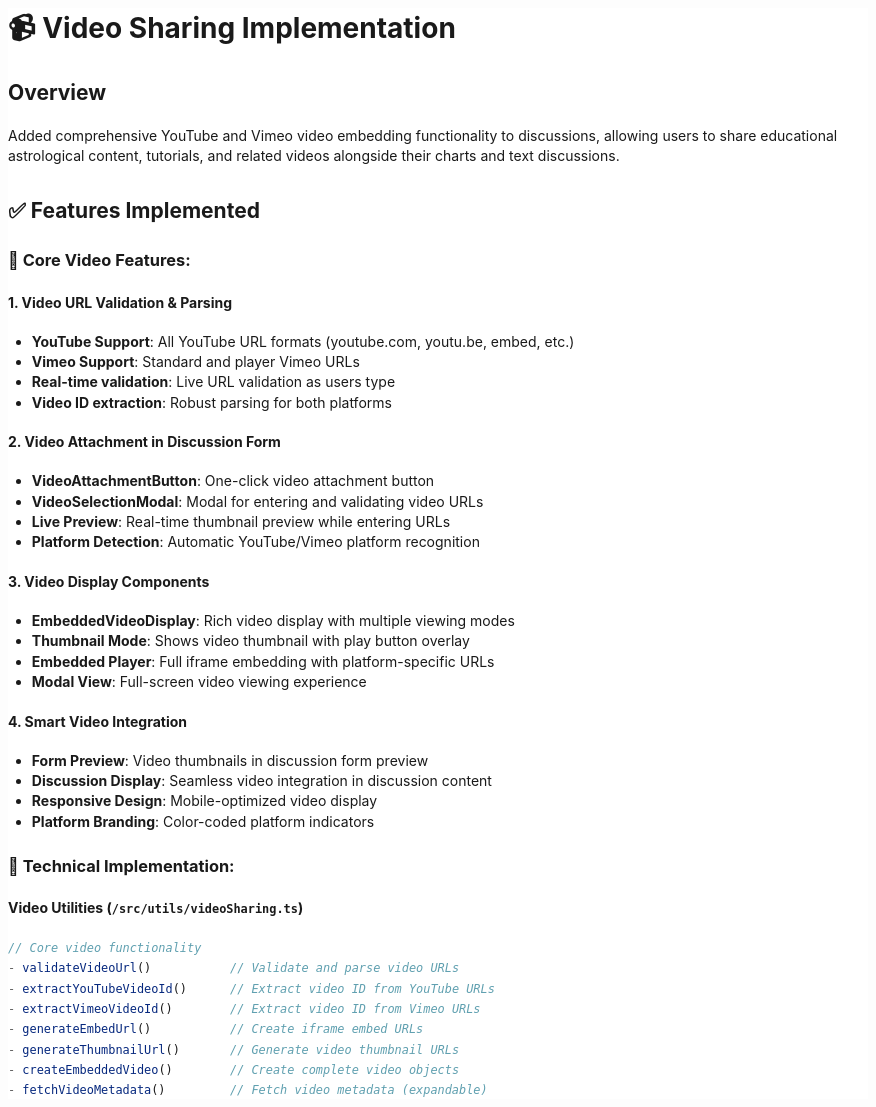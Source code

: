 # 📹 Video Sharing Implementation

## Overview

Added comprehensive YouTube and Vimeo video embedding functionality to discussions, allowing users to share educational astrological content, tutorials, and related videos alongside their charts and text discussions.

## ✅ Features Implemented

### 🎯 **Core Video Features:**

#### 1. **Video URL Validation & Parsing**
- **YouTube Support**: All YouTube URL formats (youtube.com, youtu.be, embed, etc.)
- **Vimeo Support**: Standard and player Vimeo URLs
- **Real-time validation**: Live URL validation as users type
- **Video ID extraction**: Robust parsing for both platforms

#### 2. **Video Attachment in Discussion Form**
- **VideoAttachmentButton**: One-click video attachment button
- **VideoSelectionModal**: Modal for entering and validating video URLs
- **Live Preview**: Real-time thumbnail preview while entering URLs
- **Platform Detection**: Automatic YouTube/Vimeo platform recognition

#### 3. **Video Display Components**
- **EmbeddedVideoDisplay**: Rich video display with multiple viewing modes
- **Thumbnail Mode**: Shows video thumbnail with play button overlay
- **Embedded Player**: Full iframe embedding with platform-specific URLs
- **Modal View**: Full-screen video viewing experience

#### 4. **Smart Video Integration**
- **Form Preview**: Video thumbnails in discussion form preview
- **Discussion Display**: Seamless video integration in discussion content
- **Responsive Design**: Mobile-optimized video display
- **Platform Branding**: Color-coded platform indicators

### 🔧 **Technical Implementation:**

#### **Video Utilities** (`/src/utils/videoSharing.ts`)
```typescript
// Core video functionality
- validateVideoUrl()           // Validate and parse video URLs
- extractYouTubeVideoId()      // Extract video ID from YouTube URLs
- extractVimeoVideoId()        // Extract video ID from Vimeo URLs
- generateEmbedUrl()           // Create iframe embed URLs
- generateThumbnailUrl()       // Generate video thumbnail URLs
- createEmbeddedVideo()        // Create complete video objects
- fetchVideoMetadata()         // Fetch video metadata (expandable)
```
